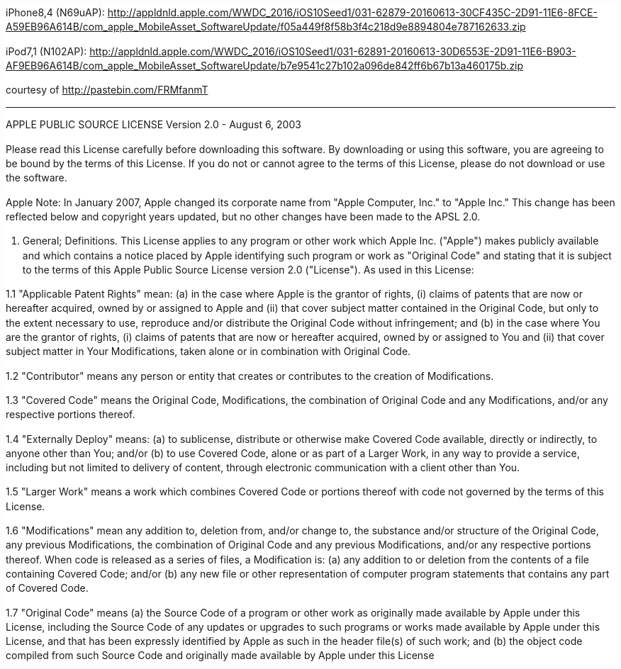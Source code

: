 iPhone8,4 (N69uAP): http://appldnld.apple.com/WWDC_2016/iOS10Seed1/031-62879-20160613-30CF435C-2D91-11E6-8FCE-A59EB96A614B/com_apple_MobileAsset_SoftwareUpdate/f05a449f8f58b3f4c218d9e8894804e787162633.zip

iPod7,1 (N102AP): http://appldnld.apple.com/WWDC_2016/iOS10Seed1/031-62891-20160613-30D6553E-2D91-11E6-B903-AF9EB96A614B/com_apple_MobileAsset_SoftwareUpdate/b7e9541c27b102a096de842ff6b67b13a460175b.zip
 
courtesy of http://pastebin.com/FRMfanmT

_____________________________________________
APPLE PUBLIC SOURCE LICENSE
Version 2.0 -  August 6, 2003

Please read this License carefully before downloading this software.  By downloading or using this software, you are agreeing to be bound by the terms of this License.  If you do not or cannot agree to the terms of this License, please do not download or use the software.

Apple Note:  In January 2007, Apple changed its corporate name from "Apple Computer, Inc." to "Apple Inc."  This change has been reflected below and copyright years updated, but no other changes have been made to the APSL 2.0.

1.	General; Definitions.  This License applies to any program or other work which Apple Inc. ("Apple") makes publicly available and which contains a notice placed by Apple identifying such program or work as "Original Code" and stating that it is subject to the terms of this Apple Public Source License version 2.0 ("License").  As used in this License:

1.1	 "Applicable Patent Rights" mean:  (a) in the case where Apple is the grantor of rights, (i) claims of patents that are now or hereafter acquired, owned by or assigned to Apple and (ii) that cover subject matter contained in the Original Code, but only to the extent necessary to use, reproduce and/or distribute the Original Code without infringement; and (b) in the case where You are the grantor of rights, (i) claims of patents that are now or hereafter acquired, owned by or assigned to You and (ii) that cover subject matter in Your Modifications, taken alone or in combination with Original Code.

1.2	"Contributor" means any person or entity that creates or contributes to the creation of Modifications.

1.3	 "Covered Code" means the Original Code, Modifications, the combination of Original Code and any Modifications, and/or any respective portions thereof.

1.4	"Externally Deploy" means: (a) to sublicense, distribute or otherwise make Covered Code available, directly or indirectly, to anyone other than You; and/or (b) to use Covered Code, alone or as part of a Larger Work, in any way to provide a service, including but not limited to delivery of content, through electronic communication with a client other than You.

1.5	"Larger Work" means a work which combines Covered Code or portions thereof with code not governed by the terms of this License.

1.6	"Modifications" mean any addition to, deletion from, and/or change to, the substance and/or structure of the Original Code, any previous Modifications, the combination of Original Code and any previous Modifications, and/or any respective portions thereof.  When code is released as a series of files, a Modification is:  (a) any addition to or deletion from the contents of a file containing Covered Code; and/or (b) any new file or other representation of computer program statements that contains any part of Covered Code. 

1.7	"Original Code" means (a) the Source Code of a program or other work as originally made available by Apple under this License, including the Source Code of any updates or upgrades to such programs or works made available by Apple under this License, and that has been expressly identified by Apple as such in the header file(s) of such work; and (b) the object code compiled from such Source Code and originally made available by Apple under this License
